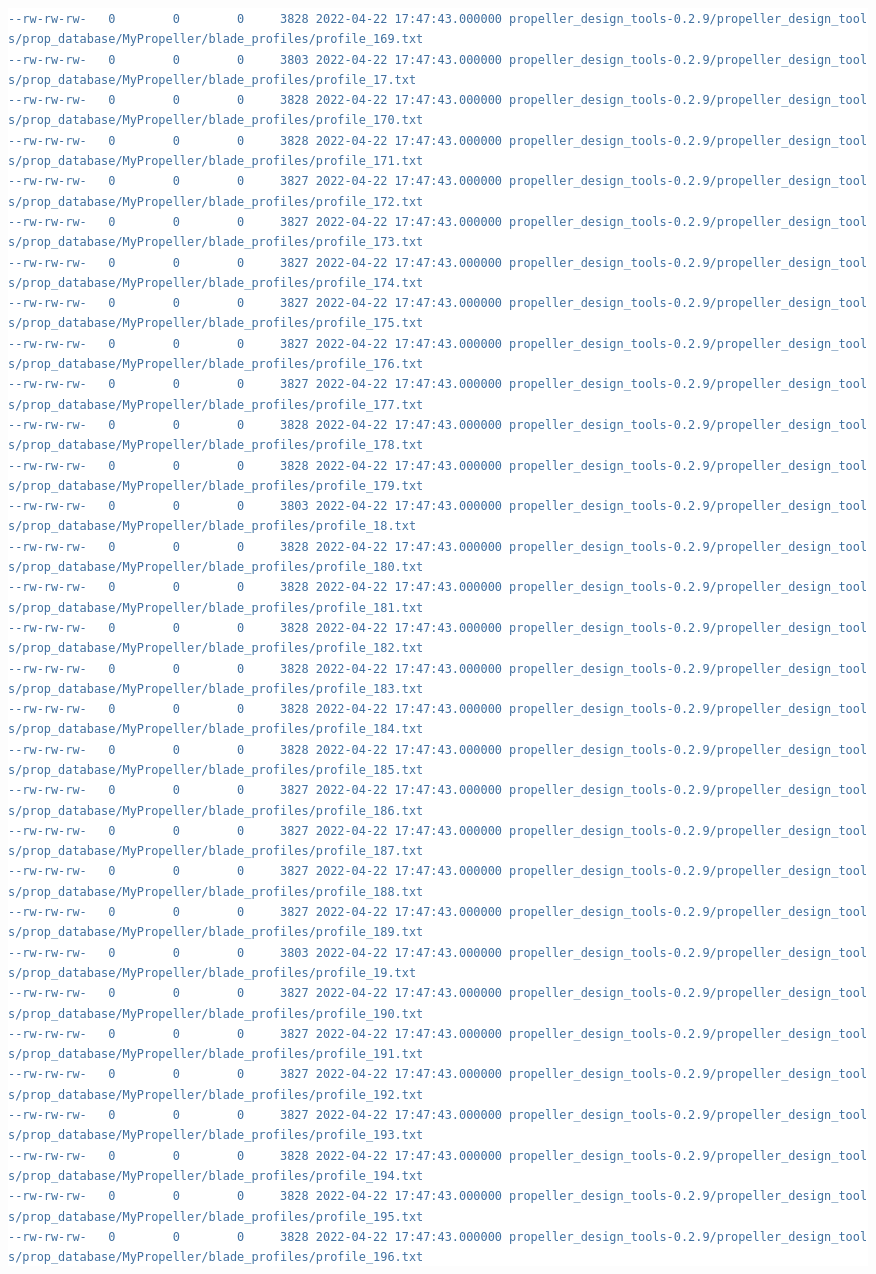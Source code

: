 ```diff
--rw-rw-rw-   0        0        0     3828 2022-04-22 17:47:43.000000 propeller_design_tools-0.2.9/propeller_design_tools/prop_database/MyPropeller/blade_profiles/profile_169.txt
--rw-rw-rw-   0        0        0     3803 2022-04-22 17:47:43.000000 propeller_design_tools-0.2.9/propeller_design_tools/prop_database/MyPropeller/blade_profiles/profile_17.txt
--rw-rw-rw-   0        0        0     3828 2022-04-22 17:47:43.000000 propeller_design_tools-0.2.9/propeller_design_tools/prop_database/MyPropeller/blade_profiles/profile_170.txt
--rw-rw-rw-   0        0        0     3828 2022-04-22 17:47:43.000000 propeller_design_tools-0.2.9/propeller_design_tools/prop_database/MyPropeller/blade_profiles/profile_171.txt
--rw-rw-rw-   0        0        0     3827 2022-04-22 17:47:43.000000 propeller_design_tools-0.2.9/propeller_design_tools/prop_database/MyPropeller/blade_profiles/profile_172.txt
--rw-rw-rw-   0        0        0     3827 2022-04-22 17:47:43.000000 propeller_design_tools-0.2.9/propeller_design_tools/prop_database/MyPropeller/blade_profiles/profile_173.txt
--rw-rw-rw-   0        0        0     3827 2022-04-22 17:47:43.000000 propeller_design_tools-0.2.9/propeller_design_tools/prop_database/MyPropeller/blade_profiles/profile_174.txt
--rw-rw-rw-   0        0        0     3827 2022-04-22 17:47:43.000000 propeller_design_tools-0.2.9/propeller_design_tools/prop_database/MyPropeller/blade_profiles/profile_175.txt
--rw-rw-rw-   0        0        0     3827 2022-04-22 17:47:43.000000 propeller_design_tools-0.2.9/propeller_design_tools/prop_database/MyPropeller/blade_profiles/profile_176.txt
--rw-rw-rw-   0        0        0     3827 2022-04-22 17:47:43.000000 propeller_design_tools-0.2.9/propeller_design_tools/prop_database/MyPropeller/blade_profiles/profile_177.txt
--rw-rw-rw-   0        0        0     3828 2022-04-22 17:47:43.000000 propeller_design_tools-0.2.9/propeller_design_tools/prop_database/MyPropeller/blade_profiles/profile_178.txt
--rw-rw-rw-   0        0        0     3828 2022-04-22 17:47:43.000000 propeller_design_tools-0.2.9/propeller_design_tools/prop_database/MyPropeller/blade_profiles/profile_179.txt
--rw-rw-rw-   0        0        0     3803 2022-04-22 17:47:43.000000 propeller_design_tools-0.2.9/propeller_design_tools/prop_database/MyPropeller/blade_profiles/profile_18.txt
--rw-rw-rw-   0        0        0     3828 2022-04-22 17:47:43.000000 propeller_design_tools-0.2.9/propeller_design_tools/prop_database/MyPropeller/blade_profiles/profile_180.txt
--rw-rw-rw-   0        0        0     3828 2022-04-22 17:47:43.000000 propeller_design_tools-0.2.9/propeller_design_tools/prop_database/MyPropeller/blade_profiles/profile_181.txt
--rw-rw-rw-   0        0        0     3828 2022-04-22 17:47:43.000000 propeller_design_tools-0.2.9/propeller_design_tools/prop_database/MyPropeller/blade_profiles/profile_182.txt
--rw-rw-rw-   0        0        0     3828 2022-04-22 17:47:43.000000 propeller_design_tools-0.2.9/propeller_design_tools/prop_database/MyPropeller/blade_profiles/profile_183.txt
--rw-rw-rw-   0        0        0     3828 2022-04-22 17:47:43.000000 propeller_design_tools-0.2.9/propeller_design_tools/prop_database/MyPropeller/blade_profiles/profile_184.txt
--rw-rw-rw-   0        0        0     3828 2022-04-22 17:47:43.000000 propeller_design_tools-0.2.9/propeller_design_tools/prop_database/MyPropeller/blade_profiles/profile_185.txt
--rw-rw-rw-   0        0        0     3827 2022-04-22 17:47:43.000000 propeller_design_tools-0.2.9/propeller_design_tools/prop_database/MyPropeller/blade_profiles/profile_186.txt
--rw-rw-rw-   0        0        0     3827 2022-04-22 17:47:43.000000 propeller_design_tools-0.2.9/propeller_design_tools/prop_database/MyPropeller/blade_profiles/profile_187.txt
--rw-rw-rw-   0        0        0     3827 2022-04-22 17:47:43.000000 propeller_design_tools-0.2.9/propeller_design_tools/prop_database/MyPropeller/blade_profiles/profile_188.txt
--rw-rw-rw-   0        0        0     3827 2022-04-22 17:47:43.000000 propeller_design_tools-0.2.9/propeller_design_tools/prop_database/MyPropeller/blade_profiles/profile_189.txt
--rw-rw-rw-   0        0        0     3803 2022-04-22 17:47:43.000000 propeller_design_tools-0.2.9/propeller_design_tools/prop_database/MyPropeller/blade_profiles/profile_19.txt
--rw-rw-rw-   0        0        0     3827 2022-04-22 17:47:43.000000 propeller_design_tools-0.2.9/propeller_design_tools/prop_database/MyPropeller/blade_profiles/profile_190.txt
--rw-rw-rw-   0        0        0     3827 2022-04-22 17:47:43.000000 propeller_design_tools-0.2.9/propeller_design_tools/prop_database/MyPropeller/blade_profiles/profile_191.txt
--rw-rw-rw-   0        0        0     3827 2022-04-22 17:47:43.000000 propeller_design_tools-0.2.9/propeller_design_tools/prop_database/MyPropeller/blade_profiles/profile_192.txt
--rw-rw-rw-   0        0        0     3827 2022-04-22 17:47:43.000000 propeller_design_tools-0.2.9/propeller_design_tools/prop_database/MyPropeller/blade_profiles/profile_193.txt
--rw-rw-rw-   0        0        0     3828 2022-04-22 17:47:43.000000 propeller_design_tools-0.2.9/propeller_design_tools/prop_database/MyPropeller/blade_profiles/profile_194.txt
--rw-rw-rw-   0        0        0     3828 2022-04-22 17:47:43.000000 propeller_design_tools-0.2.9/propeller_design_tools/prop_database/MyPropeller/blade_profiles/profile_195.txt
--rw-rw-rw-   0        0        0     3828 2022-04-22 17:47:43.000000 propeller_design_tools-0.2.9/propeller_design_tools/prop_database/MyPropeller/blade_profiles/profile_196.txt
```